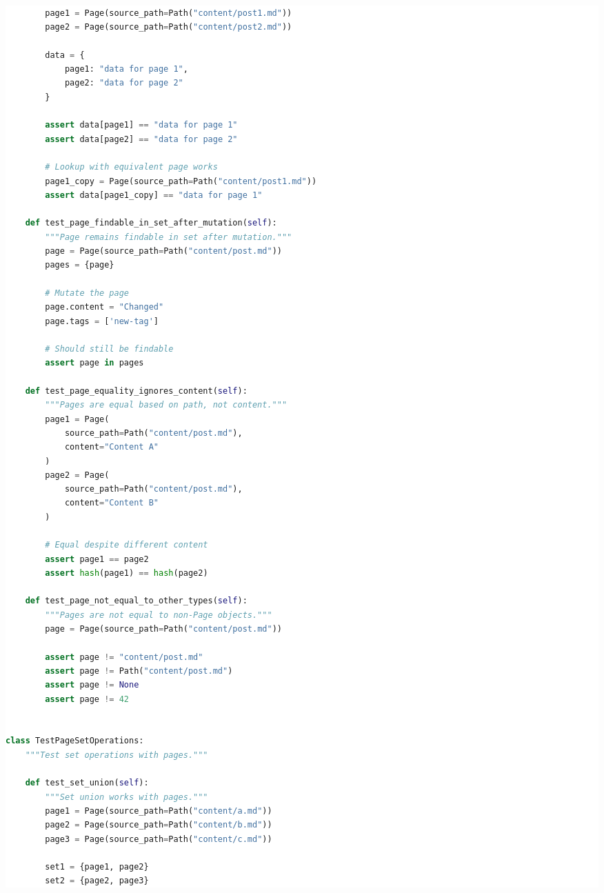 ```python
        page1 = Page(source_path=Path("content/post1.md"))
        page2 = Page(source_path=Path("content/post2.md"))
        
        data = {
            page1: "data for page 1",
            page2: "data for page 2"
        }
        
        assert data[page1] == "data for page 1"
        assert data[page2] == "data for page 2"
        
        # Lookup with equivalent page works
        page1_copy = Page(source_path=Path("content/post1.md"))
        assert data[page1_copy] == "data for page 1"
    
    def test_page_findable_in_set_after_mutation(self):
        """Page remains findable in set after mutation."""
        page = Page(source_path=Path("content/post.md"))
        pages = {page}
        
        # Mutate the page
        page.content = "Changed"
        page.tags = ['new-tag']
        
        # Should still be findable
        assert page in pages
    
    def test_page_equality_ignores_content(self):
        """Pages are equal based on path, not content."""
        page1 = Page(
            source_path=Path("content/post.md"),
            content="Content A"
        )
        page2 = Page(
            source_path=Path("content/post.md"),
            content="Content B"
        )
        
        # Equal despite different content
        assert page1 == page2
        assert hash(page1) == hash(page2)
    
    def test_page_not_equal_to_other_types(self):
        """Pages are not equal to non-Page objects."""
        page = Page(source_path=Path("content/post.md"))
        
        assert page != "content/post.md"
        assert page != Path("content/post.md")
        assert page != None
        assert page != 42


class TestPageSetOperations:
    """Test set operations with pages."""
    
    def test_set_union(self):
        """Set union works with pages."""
        page1 = Page(source_path=Path("content/a.md"))
        page2 = Page(source_path=Path("content/b.md"))
        page3 = Page(source_path=Path("content/c.md"))
        
        set1 = {page1, page2}
        set2 = {page2, page3}
```